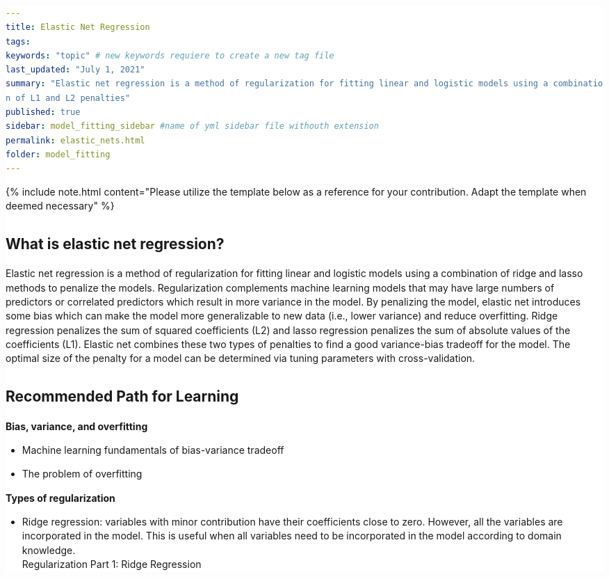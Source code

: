 ```yaml
---
title: Elastic Net Regression
tags:
keywords: "topic" # new keywords requiere to create a new tag file
last_updated: "July 1, 2021"
summary: "Elastic net regression is a method of regularization for fitting linear and logistic models using a combination of L1 and L2 penalties"
published: true
sidebar: model_fitting_sidebar #name of yml sidebar file withouth extension
permalink: elastic_nets.html
folder: model_fitting
---
```



{% include note.html content="Please utilize the template below as a reference for your contribution. Adapt the template when deemed necessary" %}

## What is elastic net regression?

Elastic net regression is a method of regularization for fitting linear and logistic models using a combination of ridge and lasso methods to penalize the models. Regularization complements machine learning models that may have large numbers of predictors or correlated predictors which result in more variance in the model. By penalizing the model, elastic net introduces some bias which can make the model more generalizable to new data (i.e., lower variance) and reduce overfitting. Ridge regression penalizes the sum of squared coefficients  (L2) and lasso regression penalizes the sum of absolute values of the coefficients (L1). Elastic net combines these two types of penalties to find a good variance-bias tradeoff for the model. The optimal size of the penalty for a model can be determined via tuning parameters with cross-validation.   


## Recommended Path for Learning

**Bias, variance, and overfitting**    
* Machine learning fundamentals of bias-variance tradeoff    
<iframe width="560" height="315" src="https://www.youtube-nocookie.com/embed/EuBBz3bI-aA" frameborder="0" allow="accelerometer; autoplay; clipboard-write; encrypted-media; gyroscope; picture-in-picture" allowfullscreen></iframe>

* The problem of overfitting    
<iframe width="560" height="315" src="https://www.youtube-nocookie.com/embed/u73PU6Qwl1I" frameborder="0" allow="accelerometer; autoplay; clipboard-write; encrypted-media; gyroscope; picture-in-picture" allowfullscreen></iframe>

**Types of regularization**   

* Ridge regression: variables with minor contribution have their coefficients close to zero. However, all the variables are incorporated in the model. This is useful when all variables need to be incorporated in the model according to domain knowledge.    
Regularization Part 1: Ridge Regression
<iframe width="560" height="315" src="https://www.youtube-nocookie.com/embed/Q81RR3yKn30" frameborder="0" allow="accelerometer; autoplay; clipboard-write; encrypted-media; gyroscope; picture-in-picture" allowfullscreen></iframe>
